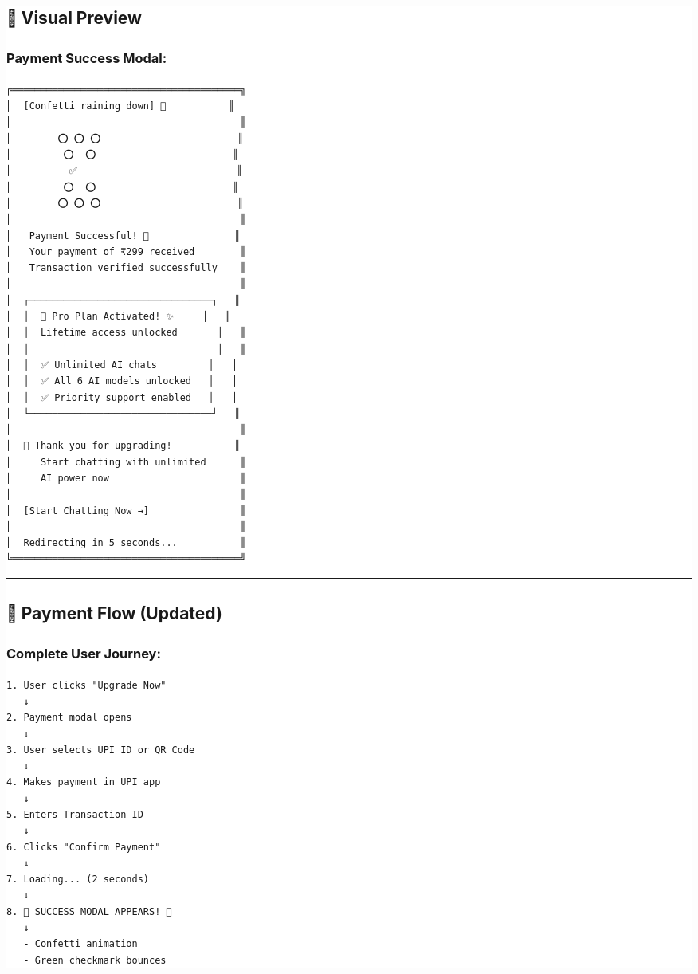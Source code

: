 
## 🎨 Visual Preview

### Payment Success Modal:

```
╔════════════════════════════════════════╗
║  [Confetti raining down] 🎊           ║
║                                        ║
║        ⭕ ⭕ ⭕                        ║
║         ⭕  ⭕                        ║
║          ✅                            ║
║         ⭕  ⭕                        ║
║        ⭕ ⭕ ⭕                        ║
║                                        ║
║   Payment Successful! 🎉               ║
║   Your payment of ₹299 received        ║
║   Transaction verified successfully    ║
║                                        ║
║  ┌────────────────────────────────┐   ║
║  │  👑 Pro Plan Activated! ✨     │   ║
║  │  Lifetime access unlocked       │   ║
║  │                                 │   ║
║  │  ✅ Unlimited AI chats         │   ║
║  │  ✅ All 6 AI models unlocked   │   ║
║  │  ✅ Priority support enabled   │   ║
║  └────────────────────────────────┘   ║
║                                        ║
║  🙏 Thank you for upgrading!           ║
║     Start chatting with unlimited      ║
║     AI power now                       ║
║                                        ║
║  [Start Chatting Now →]                ║
║                                        ║
║  Redirecting in 5 seconds...           ║
╚════════════════════════════════════════╝
```

---

## 🔄 Payment Flow (Updated)

### Complete User Journey:

```
1. User clicks "Upgrade Now"
   ↓
2. Payment modal opens
   ↓
3. User selects UPI ID or QR Code
   ↓
4. Makes payment in UPI app
   ↓
5. Enters Transaction ID
   ↓
6. Clicks "Confirm Payment"
   ↓
7. Loading... (2 seconds)
   ↓
8. 🎉 SUCCESS MODAL APPEARS! 🎉
   ↓
   - Confetti animation
   - Green checkmark bounces
```